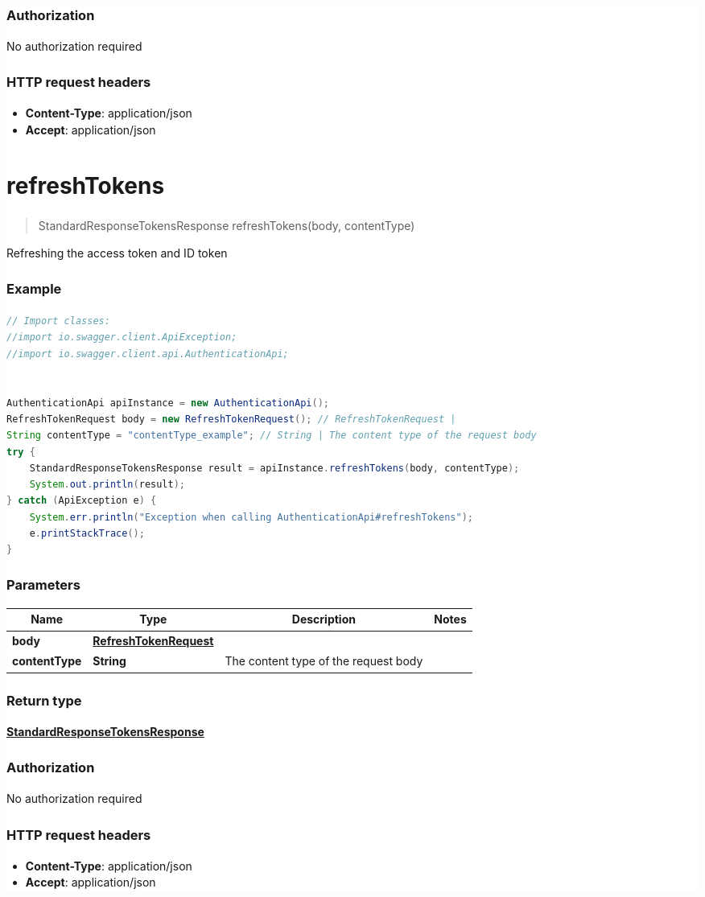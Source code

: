 ### Authorization

No authorization required

### HTTP request headers

 - **Content-Type**: application/json
 - **Accept**: application/json

<a name="refreshTokens"></a>
# **refreshTokens**
> StandardResponseTokensResponse refreshTokens(body, contentType)



Refreshing the access token and ID token

### Example
```java
// Import classes:
//import io.swagger.client.ApiException;
//import io.swagger.client.api.AuthenticationApi;


AuthenticationApi apiInstance = new AuthenticationApi();
RefreshTokenRequest body = new RefreshTokenRequest(); // RefreshTokenRequest | 
String contentType = "contentType_example"; // String | The content type of the request body
try {
    StandardResponseTokensResponse result = apiInstance.refreshTokens(body, contentType);
    System.out.println(result);
} catch (ApiException e) {
    System.err.println("Exception when calling AuthenticationApi#refreshTokens");
    e.printStackTrace();
}
```

### Parameters

Name | Type | Description  | Notes
------------- | ------------- | ------------- | -------------
 **body** | [**RefreshTokenRequest**](RefreshTokenRequest.md)|  |
 **contentType** | **String**| The content type of the request body |

### Return type

[**StandardResponseTokensResponse**](StandardResponseTokensResponse.md)

### Authorization

No authorization required

### HTTP request headers

 - **Content-Type**: application/json
 - **Accept**: application/json

